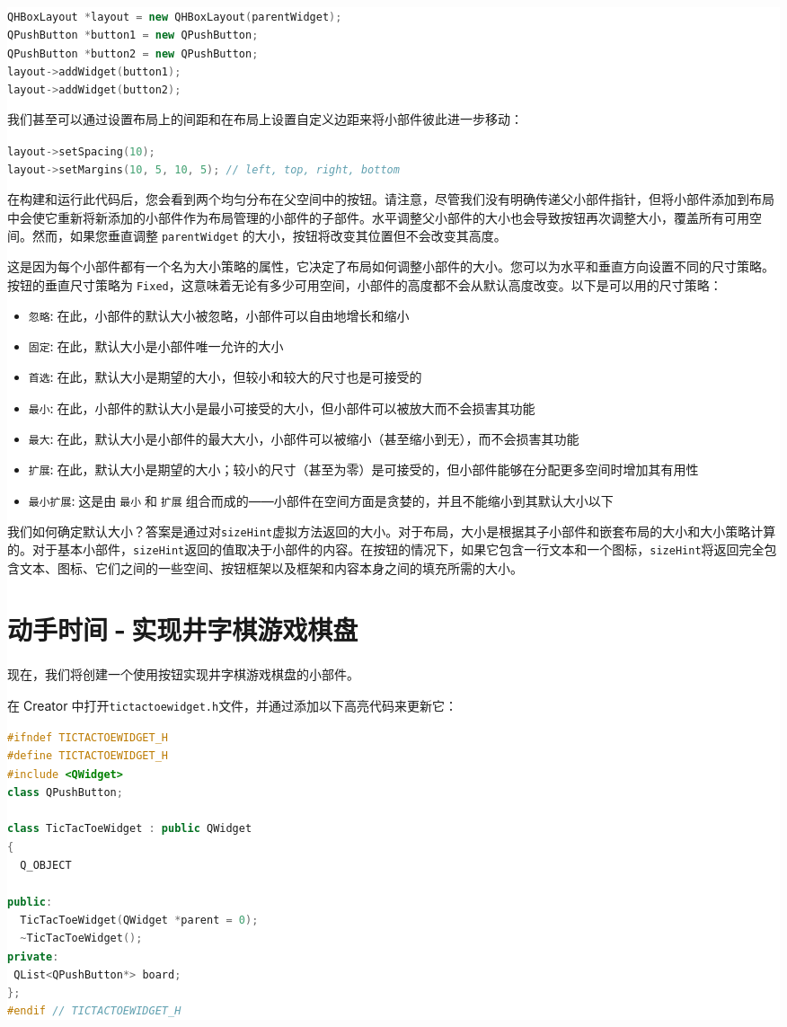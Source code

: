 ```cpp
QHBoxLayout *layout = new QHBoxLayout(parentWidget);
QPushButton *button1 = new QPushButton;
QPushButton *button2 = new QPushButton;
layout->addWidget(button1);
layout->addWidget(button2);
```

我们甚至可以通过设置布局上的间距和在布局上设置自定义边距来将小部件彼此进一步移动：

```cpp
layout->setSpacing(10);
layout->setMargins(10, 5, 10, 5); // left, top, right, bottom
```

在构建和运行此代码后，您会看到两个均匀分布在父空间中的按钮。请注意，尽管我们没有明确传递父小部件指针，但将小部件添加到布局中会使它重新将新添加的小部件作为布局管理的小部件的子部件。水平调整父小部件的大小也会导致按钮再次调整大小，覆盖所有可用空间。然而，如果您垂直调整 `parentWidget` 的大小，按钮将改变其位置但不会改变其高度。

这是因为每个小部件都有一个名为大小策略的属性，它决定了布局如何调整小部件的大小。您可以为水平和垂直方向设置不同的尺寸策略。按钮的垂直尺寸策略为 `Fixed`，这意味着无论有多少可用空间，小部件的高度都不会从默认高度改变。以下是可以用的尺寸策略：

+   `忽略`: 在此，小部件的默认大小被忽略，小部件可以自由地增长和缩小

+   `固定`: 在此，默认大小是小部件唯一允许的大小

+   `首选`: 在此，默认大小是期望的大小，但较小和较大的尺寸也是可接受的

+   `最小`: 在此，小部件的默认大小是最小可接受的大小，但小部件可以被放大而不会损害其功能

+   `最大`: 在此，默认大小是小部件的最大大小，小部件可以被缩小（甚至缩小到无），而不会损害其功能

+   `扩展`: 在此，默认大小是期望的大小；较小的尺寸（甚至为零）是可接受的，但小部件能够在分配更多空间时增加其有用性

+   `最小扩展`: 这是由 `最小` 和 `扩展` 组合而成的——小部件在空间方面是贪婪的，并且不能缩小到其默认大小以下

我们如何确定默认大小？答案是通过对`sizeHint`虚拟方法返回的大小。对于布局，大小是根据其子小部件和嵌套布局的大小和大小策略计算的。对于基本小部件，`sizeHint`返回的值取决于小部件的内容。在按钮的情况下，如果它包含一行文本和一个图标，`sizeHint`将返回完全包含文本、图标、它们之间的一些空间、按钮框架以及框架和内容本身之间的填充所需的大小。

# 动手时间 - 实现井字棋游戏棋盘

现在，我们将创建一个使用按钮实现井字棋游戏棋盘的小部件。

在 Creator 中打开`tictactoewidget.h`文件，并通过添加以下高亮代码来更新它：

```cpp
#ifndef TICTACTOEWIDGET_H
#define TICTACTOEWIDGET_H
#include <QWidget>
class QPushButton;

class TicTacToeWidget : public QWidget
{
  Q_OBJECT

public:
  TicTacToeWidget(QWidget *parent = 0);
  ~TicTacToeWidget();
private:
 QList<QPushButton*> board;
};
#endif // TICTACTOEWIDGET_H
```

